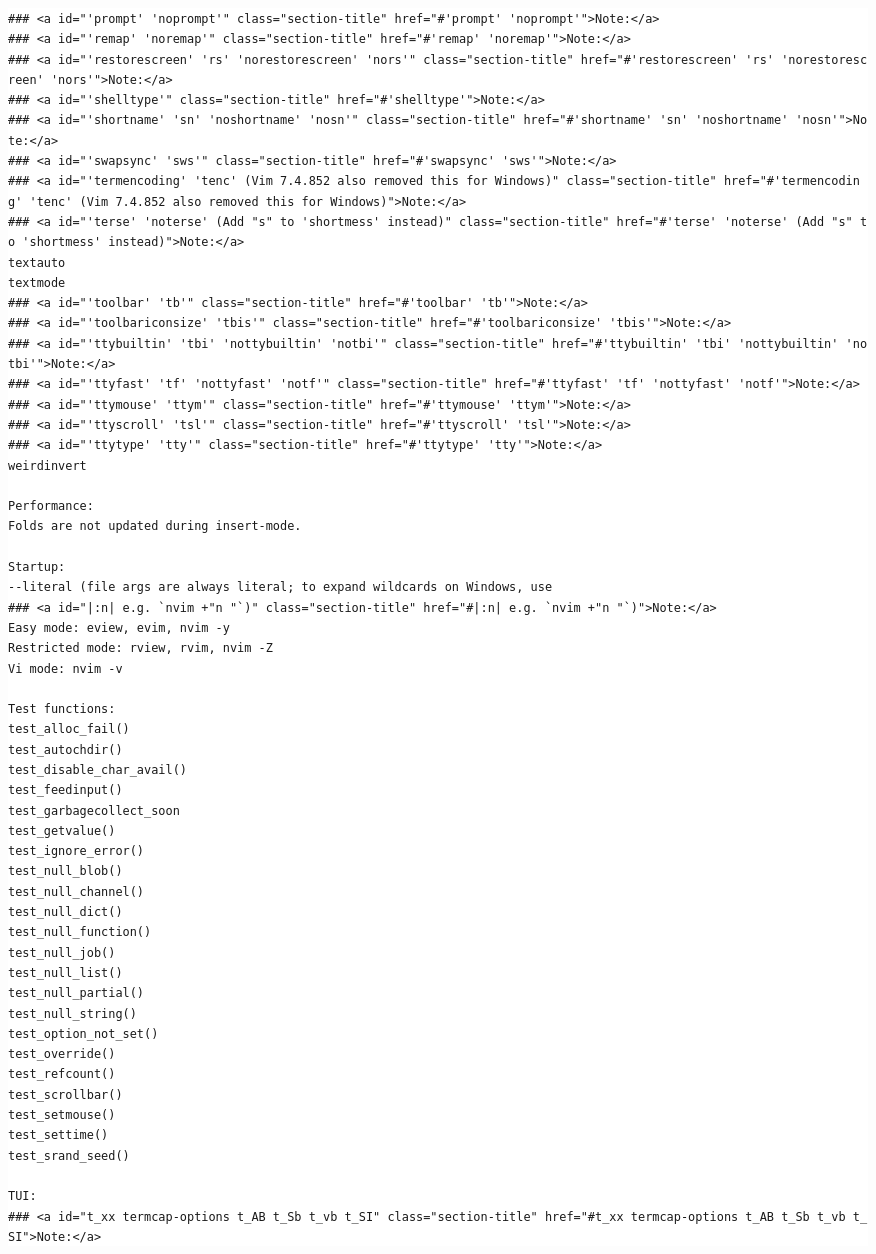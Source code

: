 ```
### <a id="'prompt' 'noprompt'" class="section-title" href="#'prompt' 'noprompt'">Note:</a>
### <a id="'remap' 'noremap'" class="section-title" href="#'remap' 'noremap'">Note:</a>
### <a id="'restorescreen' 'rs' 'norestorescreen' 'nors'" class="section-title" href="#'restorescreen' 'rs' 'norestorescreen' 'nors'">Note:</a>
### <a id="'shelltype'" class="section-title" href="#'shelltype'">Note:</a>
### <a id="'shortname' 'sn' 'noshortname' 'nosn'" class="section-title" href="#'shortname' 'sn' 'noshortname' 'nosn'">Note:</a>
### <a id="'swapsync' 'sws'" class="section-title" href="#'swapsync' 'sws'">Note:</a>
### <a id="'termencoding' 'tenc' (Vim 7.4.852 also removed this for Windows)" class="section-title" href="#'termencoding' 'tenc' (Vim 7.4.852 also removed this for Windows)">Note:</a>
### <a id="'terse' 'noterse' (Add "s" to 'shortmess' instead)" class="section-title" href="#'terse' 'noterse' (Add "s" to 'shortmess' instead)">Note:</a>
textauto
textmode
### <a id="'toolbar' 'tb'" class="section-title" href="#'toolbar' 'tb'">Note:</a>
### <a id="'toolbariconsize' 'tbis'" class="section-title" href="#'toolbariconsize' 'tbis'">Note:</a>
### <a id="'ttybuiltin' 'tbi' 'nottybuiltin' 'notbi'" class="section-title" href="#'ttybuiltin' 'tbi' 'nottybuiltin' 'notbi'">Note:</a>
### <a id="'ttyfast' 'tf' 'nottyfast' 'notf'" class="section-title" href="#'ttyfast' 'tf' 'nottyfast' 'notf'">Note:</a>
### <a id="'ttymouse' 'ttym'" class="section-title" href="#'ttymouse' 'ttym'">Note:</a>
### <a id="'ttyscroll' 'tsl'" class="section-title" href="#'ttyscroll' 'tsl'">Note:</a>
### <a id="'ttytype' 'tty'" class="section-title" href="#'ttytype' 'tty'">Note:</a>
weirdinvert

Performance:
Folds are not updated during insert-mode.

Startup:
--literal (file args are always literal; to expand wildcards on Windows, use
### <a id="|:n| e.g. `nvim +"n "`)" class="section-title" href="#|:n| e.g. `nvim +"n "`)">Note:</a>
Easy mode: eview, evim, nvim -y
Restricted mode: rview, rvim, nvim -Z
Vi mode: nvim -v

Test functions:
test_alloc_fail()
test_autochdir()
test_disable_char_avail()
test_feedinput()
test_garbagecollect_soon
test_getvalue()
test_ignore_error()
test_null_blob()
test_null_channel()
test_null_dict()
test_null_function()
test_null_job()
test_null_list()
test_null_partial()
test_null_string()
test_option_not_set()
test_override()
test_refcount()
test_scrollbar()
test_setmouse()
test_settime()
test_srand_seed()

TUI:
### <a id="t_xx termcap-options t_AB t_Sb t_vb t_SI" class="section-title" href="#t_xx termcap-options t_AB t_Sb t_vb t_SI">Note:</a>
```